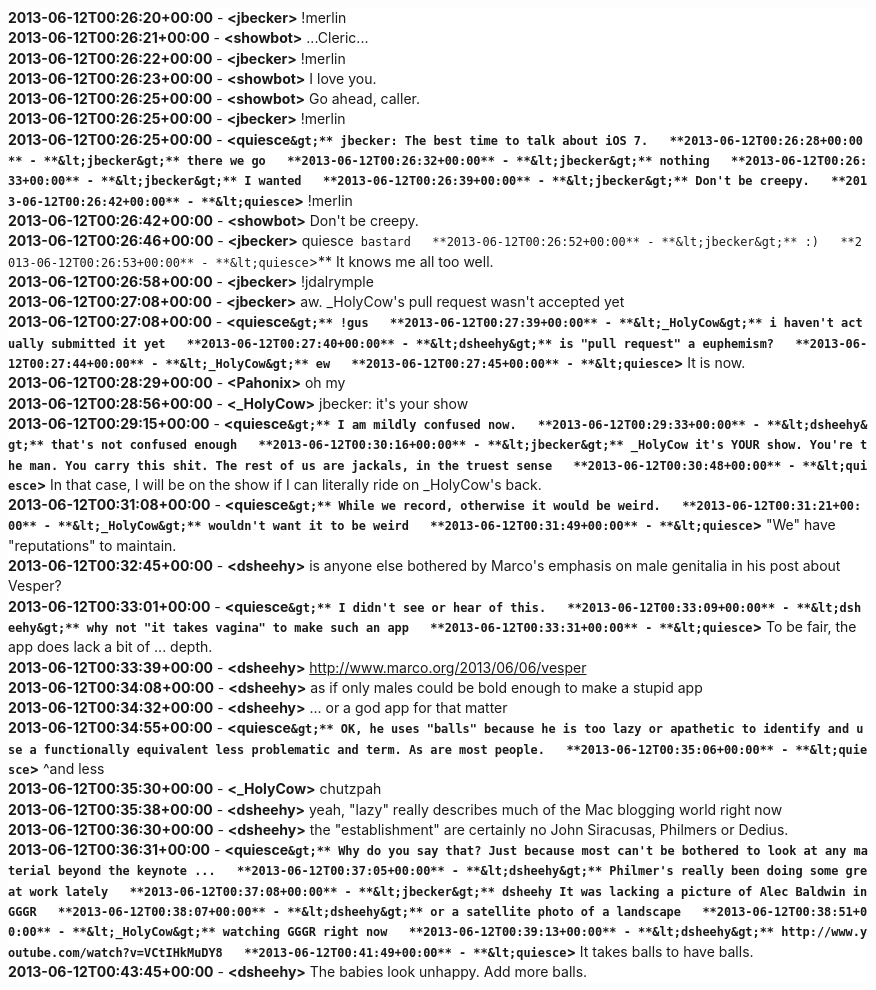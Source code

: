 **2013-06-12T00:26:20+00:00** - **&lt;jbecker&gt;** !merlin  
**2013-06-12T00:26:21+00:00** - **&lt;showbot&gt;** ...Cleric...  
**2013-06-12T00:26:22+00:00** - **&lt;jbecker&gt;** !merlin  
**2013-06-12T00:26:23+00:00** - **&lt;showbot&gt;** I love you.  
**2013-06-12T00:26:25+00:00** - **&lt;showbot&gt;** Go ahead, caller.  
**2013-06-12T00:26:25+00:00** - **&lt;jbecker&gt;** !merlin  
**2013-06-12T00:26:25+00:00** - **&lt;quiesce`&gt;** jbecker: The best time to talk about iOS 7.  
**2013-06-12T00:26:28+00:00** - **&lt;jbecker&gt;** there we go  
**2013-06-12T00:26:32+00:00** - **&lt;jbecker&gt;** nothing  
**2013-06-12T00:26:33+00:00** - **&lt;jbecker&gt;** I wanted  
**2013-06-12T00:26:39+00:00** - **&lt;jbecker&gt;** Don't be creepy.  
**2013-06-12T00:26:42+00:00** - **&lt;quiesce`&gt;** !merlin  
**2013-06-12T00:26:42+00:00** - **&lt;showbot&gt;** Don't be creepy.  
**2013-06-12T00:26:46+00:00** - **&lt;jbecker&gt;** quiesce` bastard  
**2013-06-12T00:26:52+00:00** - **&lt;jbecker&gt;** :)  
**2013-06-12T00:26:53+00:00** - **&lt;quiesce`&gt;** It knows me all too well.  
**2013-06-12T00:26:58+00:00** - **&lt;jbecker&gt;** !jdalrymple  
**2013-06-12T00:27:08+00:00** - **&lt;jbecker&gt;** aw. _HolyCow's pull request wasn't accepted yet  
**2013-06-12T00:27:08+00:00** - **&lt;quiesce`&gt;** !gus  
**2013-06-12T00:27:39+00:00** - **&lt;_HolyCow&gt;** i haven't actually submitted it yet  
**2013-06-12T00:27:40+00:00** - **&lt;dsheehy&gt;** is "pull request" a euphemism?  
**2013-06-12T00:27:44+00:00** - **&lt;_HolyCow&gt;** ew  
**2013-06-12T00:27:45+00:00** - **&lt;quiesce`&gt;** It is now.  
**2013-06-12T00:28:29+00:00** - **&lt;Pahonix&gt;** oh my  
**2013-06-12T00:28:56+00:00** - **&lt;_HolyCow&gt;** jbecker: it's your show  
**2013-06-12T00:29:15+00:00** - **&lt;quiesce`&gt;** I am mildly confused now.  
**2013-06-12T00:29:33+00:00** - **&lt;dsheehy&gt;** that's not confused enough  
**2013-06-12T00:30:16+00:00** - **&lt;jbecker&gt;** _HolyCow it's YOUR show. You're the man. You carry this shit. The rest of us are jackals, in the truest sense  
**2013-06-12T00:30:48+00:00** - **&lt;quiesce`&gt;** In that case, I will be on the show if I can literally ride on _HolyCow's back.  
**2013-06-12T00:31:08+00:00** - **&lt;quiesce`&gt;** While we record, otherwise it would be weird.  
**2013-06-12T00:31:21+00:00** - **&lt;_HolyCow&gt;** wouldn't want it to be weird  
**2013-06-12T00:31:49+00:00** - **&lt;quiesce`&gt;** "We" have "reputations" to maintain.  
**2013-06-12T00:32:45+00:00** - **&lt;dsheehy&gt;** is anyone else bothered by Marco's emphasis on male genitalia in his post about Vesper?  
**2013-06-12T00:33:01+00:00** - **&lt;quiesce`&gt;** I didn't see or hear of this.  
**2013-06-12T00:33:09+00:00** - **&lt;dsheehy&gt;** why not "it takes vagina" to make such an app  
**2013-06-12T00:33:31+00:00** - **&lt;quiesce`&gt;** To be fair, the app does lack a bit of ... depth.  
**2013-06-12T00:33:39+00:00** - **&lt;dsheehy&gt;** http://www.marco.org/2013/06/06/vesper  
**2013-06-12T00:34:08+00:00** - **&lt;dsheehy&gt;** as if only males could be bold enough to make a stupid app  
**2013-06-12T00:34:32+00:00** - **&lt;dsheehy&gt;** ... or a god app for that matter  
**2013-06-12T00:34:55+00:00** - **&lt;quiesce`&gt;** OK, he uses "balls" because he is too lazy or apathetic to identify and use a functionally equivalent less problematic and term. As are most people.  
**2013-06-12T00:35:06+00:00** - **&lt;quiesce`&gt;** ^and less  
**2013-06-12T00:35:30+00:00** - **&lt;_HolyCow&gt;** chutzpah  
**2013-06-12T00:35:38+00:00** - **&lt;dsheehy&gt;** yeah, "lazy" really describes much of the Mac blogging world right now  
**2013-06-12T00:36:30+00:00** - **&lt;dsheehy&gt;** the "establishment" are certainly no John Siracusas, Philmers or Dedius.  
**2013-06-12T00:36:31+00:00** - **&lt;quiesce`&gt;** Why do you say that? Just because most can't be bothered to look at any material beyond the keynote ...  
**2013-06-12T00:37:05+00:00** - **&lt;dsheehy&gt;** Philmer's really been doing some great work lately  
**2013-06-12T00:37:08+00:00** - **&lt;jbecker&gt;** dsheehy It was lacking a picture of Alec Baldwin in GGGR  
**2013-06-12T00:38:07+00:00** - **&lt;dsheehy&gt;** or a satellite photo of a landscape  
**2013-06-12T00:38:51+00:00** - **&lt;_HolyCow&gt;** watching GGGR right now  
**2013-06-12T00:39:13+00:00** - **&lt;dsheehy&gt;** http://www.youtube.com/watch?v=VCtIHkMuDY8  
**2013-06-12T00:41:49+00:00** - **&lt;quiesce`&gt;** It takes balls to have balls.  
**2013-06-12T00:43:45+00:00** - **&lt;dsheehy&gt;** The babies look unhappy. Add more balls.  